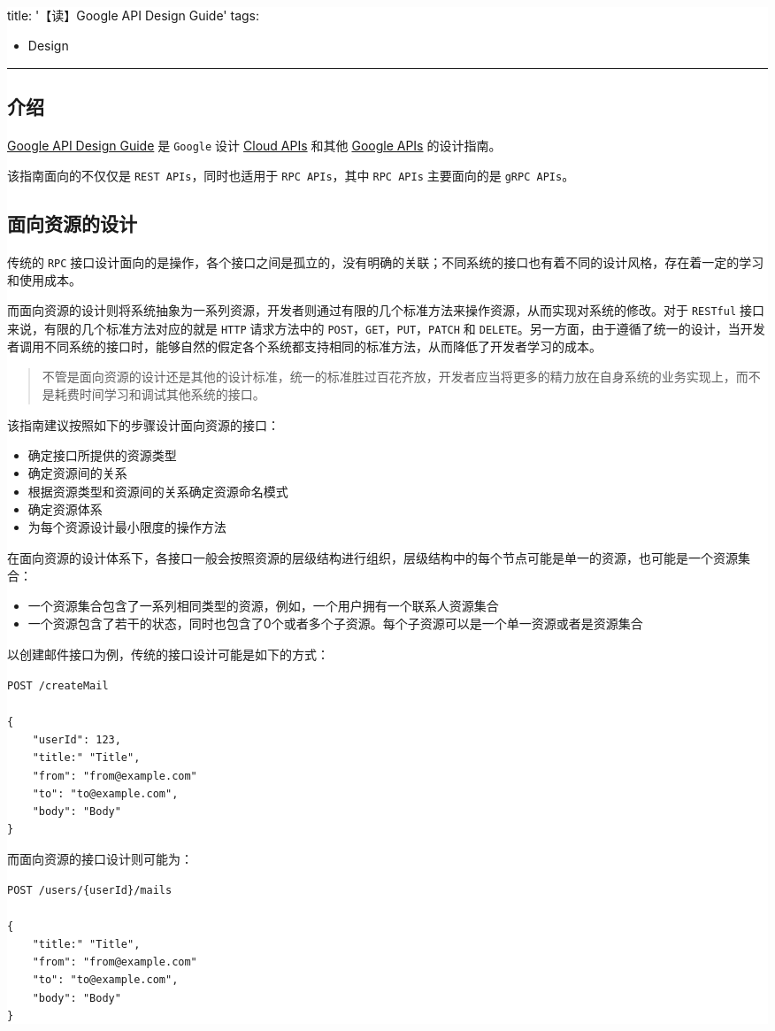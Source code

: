 title: '【读】Google API Design Guide'
tags:
- Design
---

## 介绍
[Google API Design Guide](https://cloud.google.com/apis/design) 是 `Google` 设计 [Cloud APIs](https://cloud.google.com/apis/docs/overview) 和其他 [Google APIs](https://github.com/googleapis/googleapis) 的设计指南。

该指南面向的不仅仅是 `REST APIs`，同时也适用于 `RPC APIs`，其中 `RPC APIs` 主要面向的是 `gRPC APIs`。

## 面向资源的设计
传统的 `RPC` 接口设计面向的是操作，各个接口之间是孤立的，没有明确的关联；不同系统的接口也有着不同的设计风格，存在着一定的学习和使用成本。

而面向资源的设计则将系统抽象为一系列资源，开发者则通过有限的几个标准方法来操作资源，从而实现对系统的修改。对于 `RESTful` 接口来说，有限的几个标准方法对应的就是 `HTTP` 请求方法中的 `POST`，`GET`，`PUT`，`PATCH` 和 `DELETE`。另一方面，由于遵循了统一的设计，当开发者调用不同系统的接口时，能够自然的假定各个系统都支持相同的标准方法，从而降低了开发者学习的成本。

> 不管是面向资源的设计还是其他的设计标准，统一的标准胜过百花齐放，开发者应当将更多的精力放在自身系统的业务实现上，而不是耗费时间学习和调试其他系统的接口。

该指南建议按照如下的步骤设计面向资源的接口：

* 确定接口所提供的资源类型
* 确定资源间的关系
* 根据资源类型和资源间的关系确定资源命名模式
* 确定资源体系
* 为每个资源设计最小限度的操作方法

在面向资源的设计体系下，各接口一般会按照资源的层级结构进行组织，层级结构中的每个节点可能是单一的资源，也可能是一个资源集合：

* 一个资源集合包含了一系列相同类型的资源，例如，一个用户拥有一个联系人资源集合
* 一个资源包含了若干的状态，同时也包含了0个或者多个子资源。每个子资源可以是一个单一资源或者是资源集合

以创建邮件接口为例，传统的接口设计可能是如下的方式：

```http
POST /createMail

{
    "userId": 123,
    "title:" "Title",
    "from": "from@example.com"
    "to": "to@example.com",
    "body": "Body"
}
```

而面向资源的接口设计则可能为：

```http
POST /users/{userId}/mails

{
    "title:" "Title",
    "from": "from@example.com"
    "to": "to@example.com",
    "body": "Body"
}
```
